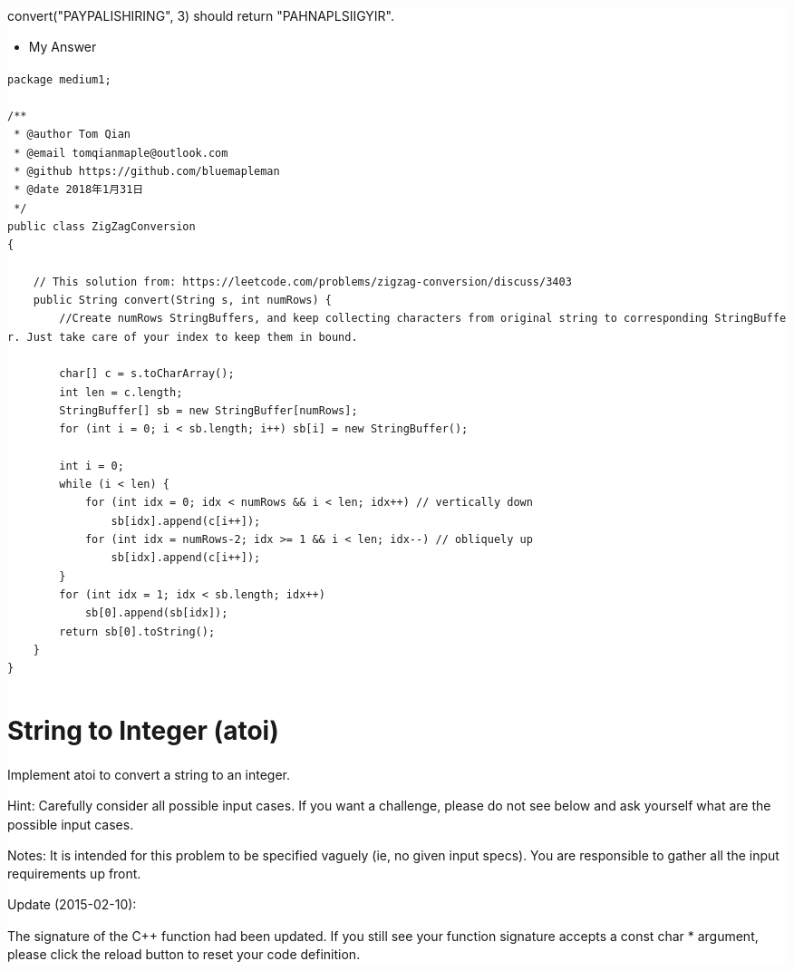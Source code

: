 convert("PAYPALISHIRING", 3) should return "PAHNAPLSIIGYIR".

- My Answer
```
package medium1;

/**
 * @author Tom Qian
 * @email tomqianmaple@outlook.com
 * @github https://github.com/bluemapleman
 * @date 2018年1月31日
 */
public class ZigZagConversion
{
    
    // This solution from: https://leetcode.com/problems/zigzag-conversion/discuss/3403
    public String convert(String s, int numRows) {
        //Create numRows StringBuffers, and keep collecting characters from original string to corresponding StringBuffer. Just take care of your index to keep them in bound.

        char[] c = s.toCharArray();
        int len = c.length;
        StringBuffer[] sb = new StringBuffer[numRows];
        for (int i = 0; i < sb.length; i++) sb[i] = new StringBuffer();
        
        int i = 0;
        while (i < len) {
            for (int idx = 0; idx < numRows && i < len; idx++) // vertically down
                sb[idx].append(c[i++]);
            for (int idx = numRows-2; idx >= 1 && i < len; idx--) // obliquely up
                sb[idx].append(c[i++]);
        }
        for (int idx = 1; idx < sb.length; idx++)
            sb[0].append(sb[idx]);
        return sb[0].toString();
    }
}
```

# String to Integer (atoi)

Implement atoi to convert a string to an integer.

Hint: Carefully consider all possible input cases. If you want a challenge, please do not see below and ask yourself what are the possible input cases.

Notes: It is intended for this problem to be specified vaguely (ie, no given input specs). You are responsible to gather all the input requirements up front.

Update (2015-02-10):

The signature of the C++ function had been updated. If you still see your function signature accepts a const char * argument, please click the reload button  to reset your code definition.
